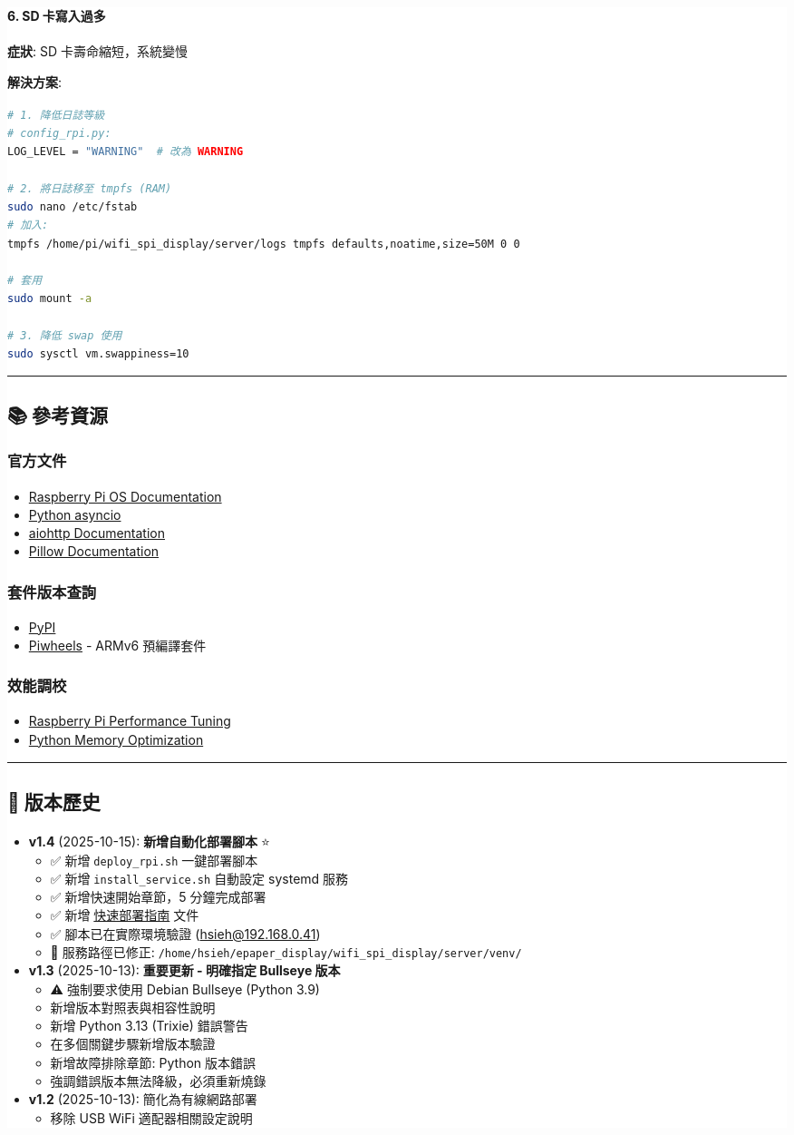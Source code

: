 #### 6. SD 卡寫入過多

**症狀**: SD 卡壽命縮短，系統變慢

**解決方案**:

```bash
# 1. 降低日誌等級
# config_rpi.py:
LOG_LEVEL = "WARNING"  # 改為 WARNING

# 2. 將日誌移至 tmpfs (RAM)
sudo nano /etc/fstab
# 加入:
tmpfs /home/pi/wifi_spi_display/server/logs tmpfs defaults,noatime,size=50M 0 0

# 套用
sudo mount -a

# 3. 降低 swap 使用
sudo sysctl vm.swappiness=10
```

---

## 📚 參考資源

### 官方文件

- [Raspberry Pi OS Documentation](https://www.raspberrypi.com/documentation/computers/os.html)
- [Python asyncio](https://docs.python.org/3/library/asyncio.html)
- [aiohttp Documentation](https://docs.aiohttp.org/)
- [Pillow Documentation](https://pillow.readthedocs.io/)

### 套件版本查詢

- [PyPI](https://pypi.org/)
- [Piwheels](https://www.piwheels.org/) - ARMv6 預編譯套件

### 效能調校

- [Raspberry Pi Performance Tuning](https://www.raspberrypi.com/documentation/computers/config_txt.html)
- [Python Memory Optimization](https://docs.python.org/3/library/gc.html)

---

## 📝 版本歷史

- **v1.4** (2025-10-15): **新增自動化部署腳本** ⭐
  - ✅ 新增 `deploy_rpi.sh` 一鍵部署腳本
  - ✅ 新增 `install_service.sh` 自動設定 systemd 服務
  - ✅ 新增快速開始章節，5 分鐘完成部署
  - ✅ 新增 [快速部署指南](./QUICKSTART_RPI.md) 文件
  - ✅ 腳本已在實際環境驗證 (hsieh@192.168.0.41)
  - 📌 服務路徑已修正: `/home/hsieh/epaper_display/wifi_spi_display/server/venv/`
- **v1.3** (2025-10-13): **重要更新 - 明確指定 Bullseye 版本**
  - ⚠️ 強制要求使用 Debian Bullseye (Python 3.9)
  - 新增版本對照表與相容性說明
  - 新增 Python 3.13 (Trixie) 錯誤警告
  - 在多個關鍵步驟新增版本驗證
  - 新增故障排除章節: Python 版本錯誤
  - 強調錯誤版本無法降級，必須重新燒錄
- **v1.2** (2025-10-13): 簡化為有線網路部署
  - 移除 USB WiFi 適配器相關設定說明